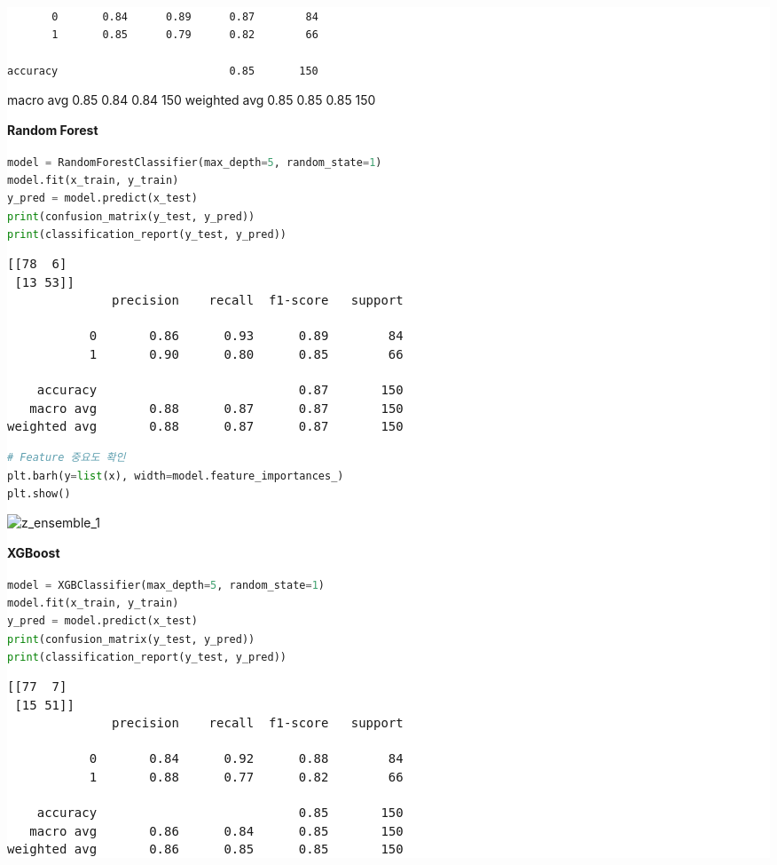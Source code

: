            0       0.84      0.89      0.87        84
           1       0.85      0.79      0.82        66

    accuracy                           0.85       150
   macro avg       0.85      0.84      0.84       150
weighted avg       0.85      0.85      0.85       150
</pre>

**Random Forest**

```python
model = RandomForestClassifier(max_depth=5, random_state=1)
model.fit(x_train, y_train)
y_pred = model.predict(x_test)
print(confusion_matrix(y_test, y_pred))
print(classification_report(y_test, y_pred))
```

<pre>
[[78  6]
 [13 53]]
              precision    recall  f1-score   support

           0       0.86      0.93      0.89        84
           1       0.90      0.80      0.85        66

    accuracy                           0.87       150
   macro avg       0.88      0.87      0.87       150
weighted avg       0.88      0.87      0.87       150
</pre>

```python
# Feature 중요도 확인
plt.barh(y=list(x), width=model.feature_importances_)
plt.show()
```

![z_ensemble_1](https://github.com/zacinthepark/TIL/assets/86648892/64a8c4b0-6bce-43e8-91ed-cba2c9b9f6ef)

**XGBoost**

```python
model = XGBClassifier(max_depth=5, random_state=1)
model.fit(x_train, y_train)
y_pred = model.predict(x_test)
print(confusion_matrix(y_test, y_pred))
print(classification_report(y_test, y_pred))
```

<pre>
[[77  7]
 [15 51]]
              precision    recall  f1-score   support

           0       0.84      0.92      0.88        84
           1       0.88      0.77      0.82        66

    accuracy                           0.85       150
   macro avg       0.86      0.84      0.85       150
weighted avg       0.86      0.85      0.85       150
</pre>
